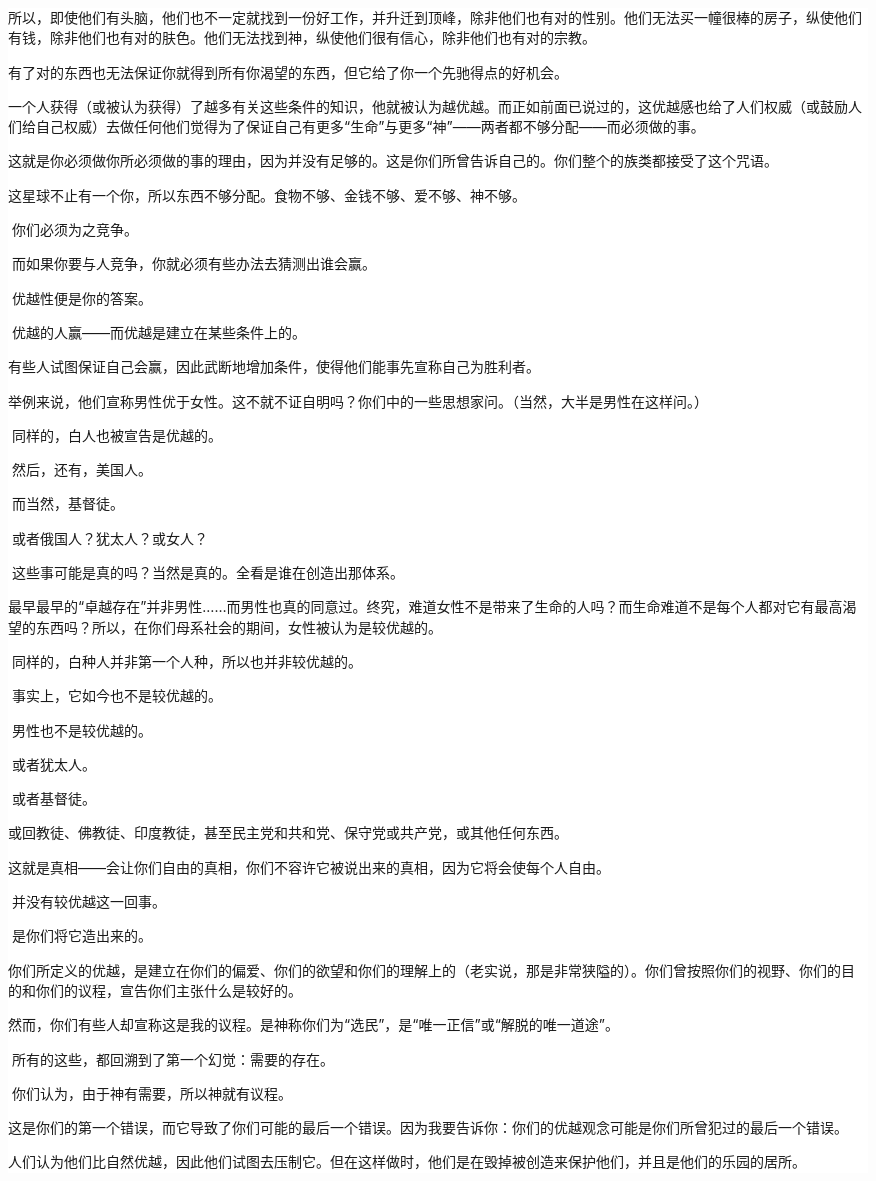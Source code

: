 ​	所以，即使他们有头脑，他们也不一定就找到一份好工作，并升迁到顶峰，除非他们也有对的性别。他们无法买一幢很棒的房子，纵使他们有钱，除非他们也有对的肤色。他们无法找到神，纵使他们很有信心，除非他们也有对的宗教。

​	有了对的东西也无法保证你就得到所有你渴望的东西，但它给了你一个先驰得点的好机会。

​	一个人获得（或被认为获得）了越多有关这些条件的知识，他就被认为越优越。而正如前面已说过的，这优越感也给了人们权威（或鼓励人们给自己权威）去做任何他们觉得为了保证自己有更多“生命”与更多“神”——两者都不够分配——而必须做的事。

​	这就是你必须做你所必须做的事的理由，因为并没有足够的。这是你们所曾告诉自己的。你们整个的族类都接受了这个咒语。

​	这星球不止有一个你，所以东西不够分配。食物不够、金钱不够、爱不够、神不够。

​	你们必须为之竞争。

​	而如果你要与人竞争，你就必须有些办法去猜测出谁会赢。

​	优越性便是你的答案。

​	优越的人赢——而优越是建立在某些条件上的。

​	有些人试图保证自己会赢，因此武断地增加条件，使得他们能事先宣称自己为胜利者。

​	举例来说，他们宣称男性优于女性。这不就不证自明吗？你们中的一些思想家问。（当然，大半是男性在这样问。）

​	同样的，白人也被宣告是优越的。

​	然后，还有，美国人。

​	而当然，基督徒。

​	或者俄国人？犹太人？或女人？

​	这些事可能是真的吗？当然是真的。全看是谁在创造出那体系。

​	最早最早的“卓越存在”并非男性……而男性也真的同意过。终究，难道女性不是带来了生命的人吗？而生命难道不是每个人都对它有最高渴望的东西吗？所以，在你们母系社会的期间，女性被认为是较优越的。

​	同样的，白种人并非第一个人种，所以也并非较优越的。

​	事实上，它如今也不是较优越的。

​	男性也不是较优越的。

​	或者犹太人。

​	或者基督徒。

​	或回教徒、佛教徒、印度教徒，甚至民主党和共和党、保守党或共产党，或其他任何东西。

​	这就是真相——会让你们自由的真相，你们不容许它被说出来的真相，因为它将会使每个人自由。

​	并没有较优越这一回事。

​	是你们将它造出来的。

​	你们所定义的优越，是建立在你们的偏爱、你们的欲望和你们的理解上的（老实说，那是非常狭隘的）。你们曾按照你们的视野、你们的目的和你们的议程，宣告你们主张什么是较好的。

​	然而，你们有些人却宣称这是我的议程。是神称你们为“选民”，是“唯一正信”或“解脱的唯一道途”。

​	所有的这些，都回溯到了第一个幻觉：需要的存在。

​	你们认为，由于神有需要，所以神就有议程。

​	这是你们的第一个错误，而它导致了你们可能的最后一个错误。因为我要告诉你：你们的优越观念可能是你们所曾犯过的最后一个错误。

​	人们认为他们比自然优越，因此他们试图去压制它。但在这样做时，他们是在毁掉被创造来保护他们，并且是他们的乐园的居所。

